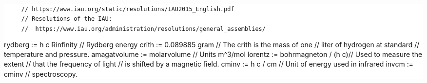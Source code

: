          // https://www.iau.org/static/resolutions/IAU2015_English.pdf
         // Resolutions of the IAU:
         //  https://www.iau.org/administration/resolutions/general_assemblies/

rydberg :=             h c Rinfinity      // Rydberg energy
crith :=               0.089885 gram      // The crith is the mass of one
                                           //   liter of hydrogen at standard
                                           //   temperature and pressure.
amagatvolume :=        molarvolume         // Units m^3/mol
lorentz :=             bohrmagneton / (h c)// Used to measure the extent
                                           //   that the frequency of light
                                           //   is shifted by a magnetic field.
cminv :=               h c / cm            // Unit of energy used in infrared
invcm :=               cminv               //   spectroscopy.  

